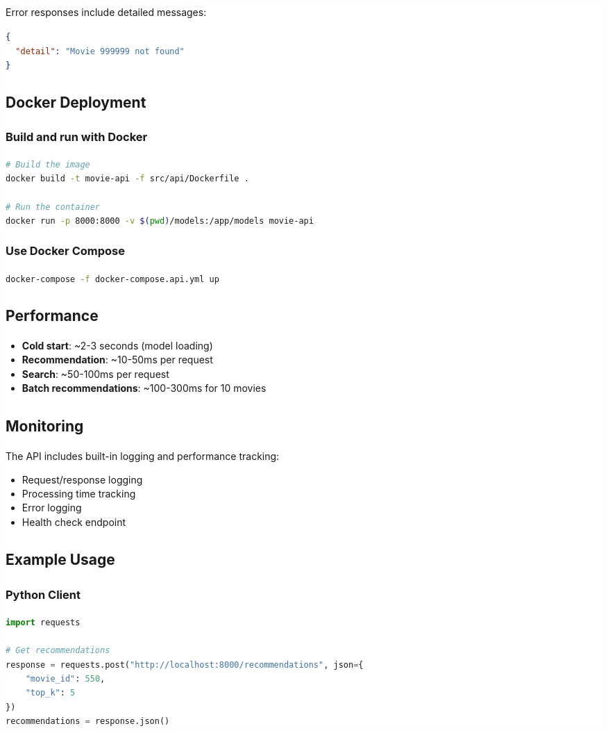 Error responses include detailed messages:
```json
{
  "detail": "Movie 999999 not found"
}
```

## Docker Deployment

### Build and run with Docker
```bash
# Build the image
docker build -t movie-api -f src/api/Dockerfile .

# Run the container
docker run -p 8000:8000 -v $(pwd)/models:/app/models movie-api
```

### Use Docker Compose
```bash
docker-compose -f docker-compose.api.yml up
```

## Performance

- **Cold start**: ~2-3 seconds (model loading)
- **Recommendation**: ~10-50ms per request
- **Search**: ~50-100ms per request
- **Batch recommendations**: ~100-300ms for 10 movies

## Monitoring

The API includes built-in logging and performance tracking:
- Request/response logging
- Processing time tracking
- Error logging
- Health check endpoint

## Example Usage

### Python Client
```python
import requests

# Get recommendations
response = requests.post("http://localhost:8000/recommendations", json={
    "movie_id": 550,
    "top_k": 5
})
recommendations = response.json()
```
